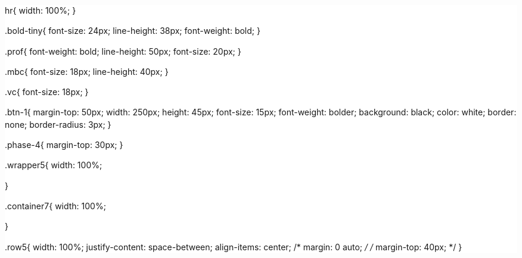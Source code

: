 hr{
    width: 100%;
}

.bold-tiny{
    font-size: 24px;
    line-height: 38px;
    font-weight: bold;
}

.prof{
    font-weight: bold;
    line-height: 50px;
    font-size: 20px;
}

.mbc{
    font-size: 18px;
    line-height: 40px;
}

.vc{
    font-size: 18px;
}

.btn-1{
    margin-top: 50px;
    width: 250px;
    height: 45px;
    font-size: 15px;
    font-weight: bolder;
    background: black;
    color: white;
    border: none;
    border-radius: 3px;
}

.phase-4{
    margin-top: 30px;
}

.wrapper5{
    width: 100%;
   
}

.container7{
    width: 100%;
   
}

.row5{
    width: 100%;
    justify-content: space-between;
    align-items: center;
    /* margin: 0 auto; */
    /* margin-top: 40px; */
}
